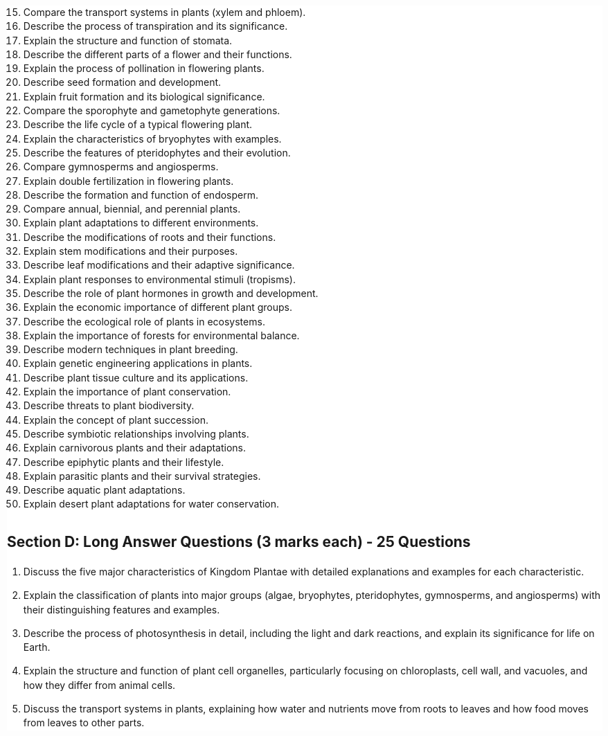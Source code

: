 15. Compare the transport systems in plants (xylem and phloem).
16. Describe the process of transpiration and its significance.
17. Explain the structure and function of stomata.
18. Describe the different parts of a flower and their functions.
19. Explain the process of pollination in flowering plants.
20. Describe seed formation and development.
21. Explain fruit formation and its biological significance.
22. Compare the sporophyte and gametophyte generations.
23. Describe the life cycle of a typical flowering plant.
24. Explain the characteristics of bryophytes with examples.
25. Describe the features of pteridophytes and their evolution.
26. Compare gymnosperms and angiosperms.
27. Explain double fertilization in flowering plants.
28. Describe the formation and function of endosperm.
29. Compare annual, biennial, and perennial plants.
30. Explain plant adaptations to different environments.
31. Describe the modifications of roots and their functions.
32. Explain stem modifications and their purposes.
33. Describe leaf modifications and their adaptive significance.
34. Explain plant responses to environmental stimuli (tropisms).
35. Describe the role of plant hormones in growth and development.
36. Explain the economic importance of different plant groups.
37. Describe the ecological role of plants in ecosystems.
38. Explain the importance of forests for environmental balance.
39. Describe modern techniques in plant breeding.
40. Explain genetic engineering applications in plants.
41. Describe plant tissue culture and its applications.
42. Explain the importance of plant conservation.
43. Describe threats to plant biodiversity.
44. Explain the concept of plant succession.
45. Describe symbiotic relationships involving plants.
46. Explain carnivorous plants and their adaptations.
47. Describe epiphytic plants and their lifestyle.
48. Explain parasitic plants and their survival strategies.
49. Describe aquatic plant adaptations.
50. Explain desert plant adaptations for water conservation.

## Section D: Long Answer Questions (3 marks each) - 25 Questions

1. Discuss the five major characteristics of Kingdom Plantae with detailed explanations and examples for each characteristic.

2. Explain the classification of plants into major groups (algae, bryophytes, pteridophytes, gymnosperms, and angiosperms) with their distinguishing features and examples.

3. Describe the process of photosynthesis in detail, including the light and dark reactions, and explain its significance for life on Earth.

4. Explain the structure and function of plant cell organelles, particularly focusing on chloroplasts, cell wall, and vacuoles, and how they differ from animal cells.

5. Discuss the transport systems in plants, explaining how water and nutrients move from roots to leaves and how food moves from leaves to other parts.
